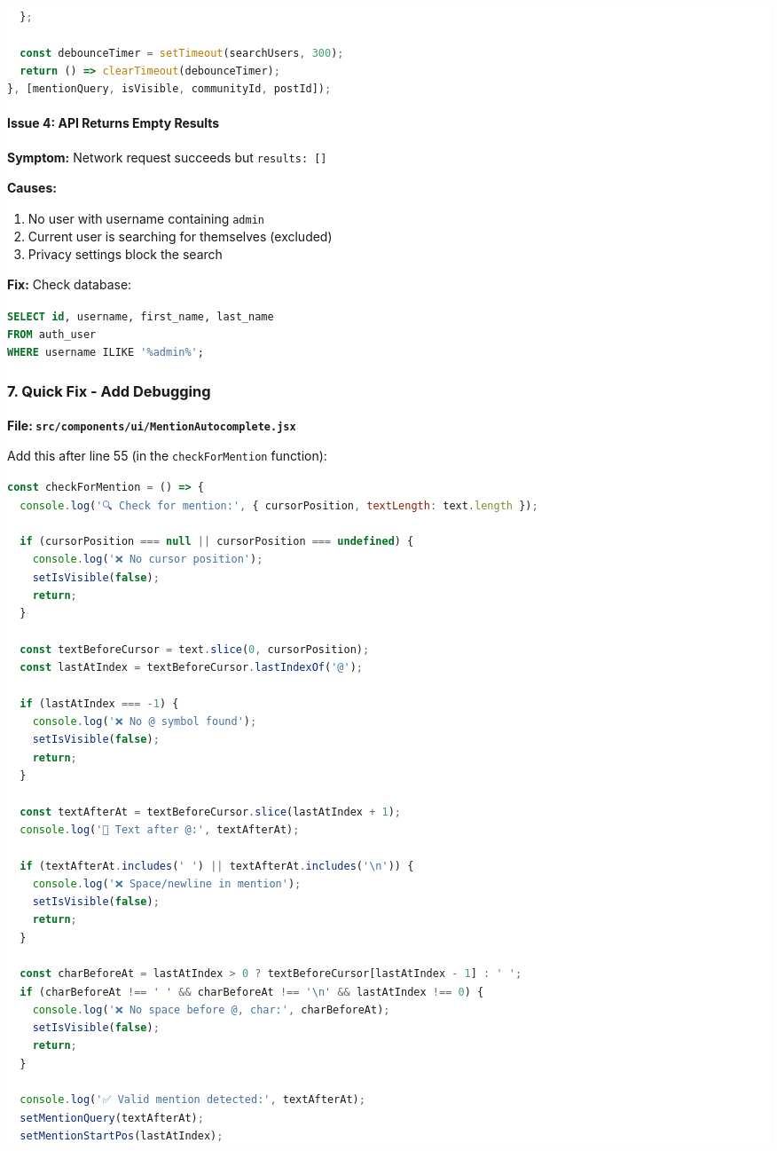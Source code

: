```jsx
  };

  const debounceTimer = setTimeout(searchUsers, 300);
  return () => clearTimeout(debounceTimer);
}, [mentionQuery, isVisible, communityId, postId]);
```

#### Issue 4: API Returns Empty Results
**Symptom:** Network request succeeds but `results: []`

**Causes:**
1. No user with username containing `admin`
2. Current user is searching for themselves (excluded)
3. Privacy settings block the search

**Fix:** Check database:
```sql
SELECT id, username, first_name, last_name
FROM auth_user
WHERE username ILIKE '%admin%';
```

### 7. Quick Fix - Add Debugging

**File: `src/components/ui/MentionAutocomplete.jsx`**

Add this after line 55 (in the `checkForMention` function):

```jsx
const checkForMention = () => {
  console.log('🔍 Check for mention:', { cursorPosition, textLength: text.length });

  if (cursorPosition === null || cursorPosition === undefined) {
    console.log('❌ No cursor position');
    setIsVisible(false);
    return;
  }

  const textBeforeCursor = text.slice(0, cursorPosition);
  const lastAtIndex = textBeforeCursor.lastIndexOf('@');

  if (lastAtIndex === -1) {
    console.log('❌ No @ symbol found');
    setIsVisible(false);
    return;
  }

  const textAfterAt = textBeforeCursor.slice(lastAtIndex + 1);
  console.log('📝 Text after @:', textAfterAt);

  if (textAfterAt.includes(' ') || textAfterAt.includes('\n')) {
    console.log('❌ Space/newline in mention');
    setIsVisible(false);
    return;
  }

  const charBeforeAt = lastAtIndex > 0 ? textBeforeCursor[lastAtIndex - 1] : ' ';
  if (charBeforeAt !== ' ' && charBeforeAt !== '\n' && lastAtIndex !== 0) {
    console.log('❌ No space before @, char:', charBeforeAt);
    setIsVisible(false);
    return;
  }

  console.log('✅ Valid mention detected:', textAfterAt);
  setMentionQuery(textAfterAt);
  setMentionStartPos(lastAtIndex);
```